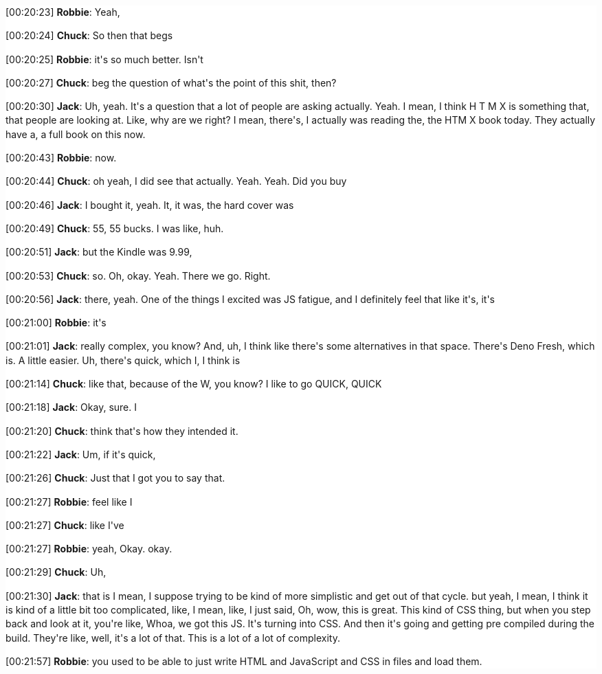 [00:20:23] **Robbie**: Yeah,

[00:20:24] **Chuck**: So then that begs

[00:20:25] **Robbie**: it's so much better. Isn't

[00:20:27] **Chuck**: beg the question of what's the point of this shit, then?

[00:20:30] **Jack**: Uh, yeah. It's a question that a lot of people are asking actually. Yeah. I mean, I think H T M X is something that, that people are looking at. Like, why are we right?
I mean, there's, I actually was reading the, the HTM X book today. They actually have a, a full book on this now.

[00:20:43] **Robbie**: now.

[00:20:44] **Chuck**: oh yeah, I did see that actually.
Yeah. Yeah. Did you buy

[00:20:46] **Jack**: I bought it, yeah. It, it was, the hard cover was

[00:20:49] **Chuck**: 55, 55 bucks. I was like, huh.

[00:20:51] **Jack**: but the Kindle was 9.99,

[00:20:53] **Chuck**: so. Oh, okay. Yeah. There we go. Right.

[00:20:56] **Jack**: there, yeah. One of the things I excited was JS fatigue, and I definitely feel that like it's, it's

[00:21:00] **Robbie**: it's

[00:21:01] **Jack**: really complex, you know? And, uh, I think like there's some alternatives in that space. There's Deno Fresh, which is. A little easier. Uh, there's quick, which I, I think is

[00:21:14] **Chuck**: like that, because of the W, you know? I like to go QUICK, QUICK

[00:21:18] **Jack**: Okay, sure. I

[00:21:20] **Chuck**: think that's how they intended it.

[00:21:22] **Jack**: Um, if it's quick,

[00:21:26] **Chuck**: Just that I got you to say that.

[00:21:27] **Robbie**: feel like I

[00:21:27] **Chuck**: like I've

[00:21:27] **Robbie**: yeah, Okay. okay.

[00:21:29] **Chuck**: Uh,

[00:21:30] **Jack**: that
is I
mean, I suppose trying to be kind of more simplistic and get out of that cycle. but yeah, I mean, I think it is kind of a little bit too complicated, like, I mean, like, I just said, Oh, wow, this is great. This kind of CSS thing, but when you step back and look at it, you're like, Whoa, we got this JS.
It's turning into CSS. And then it's going and getting pre compiled during the build. They're like, well, it's a lot of that. This is a lot of a lot of complexity.

[00:21:57] **Robbie**: you used to be able to just write HTML and JavaScript and CSS in files and load them.
